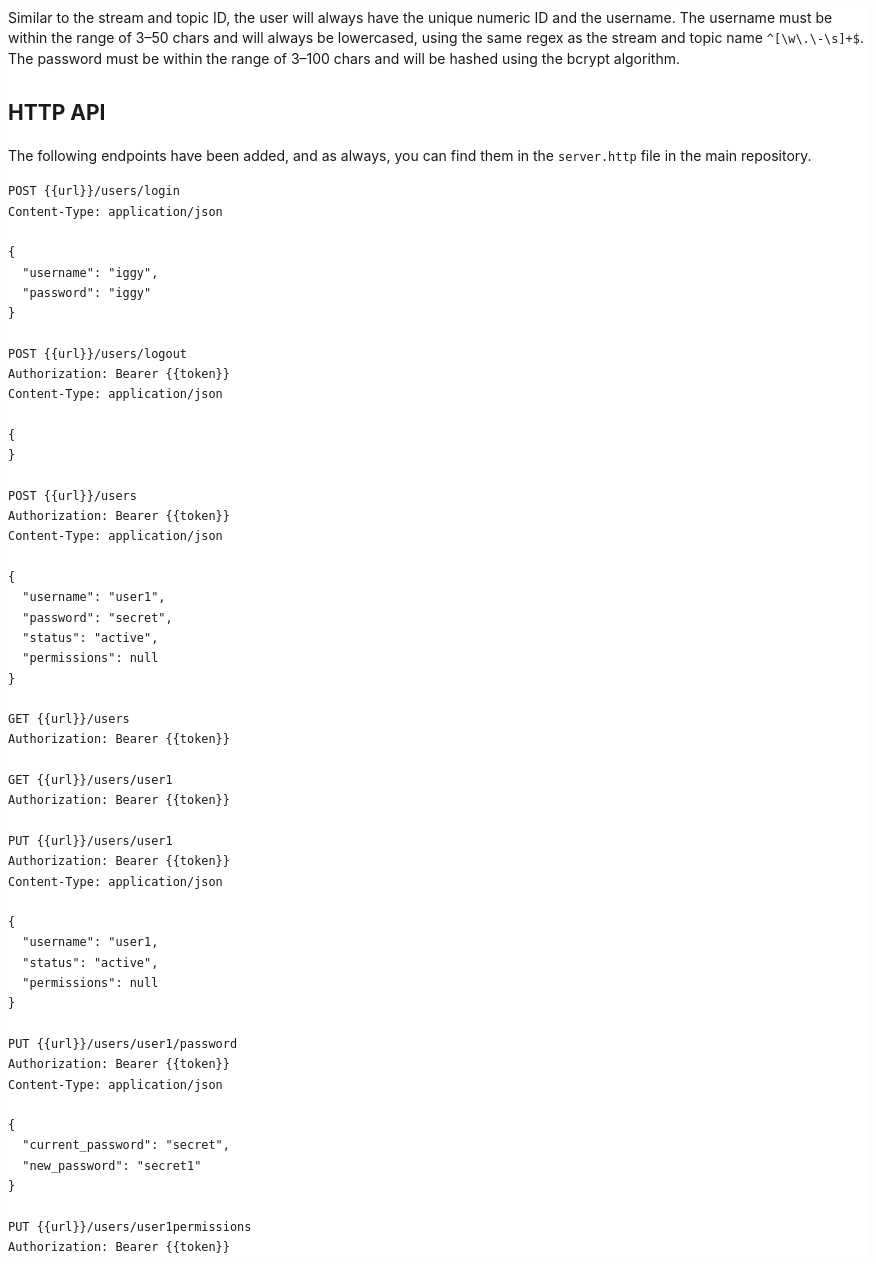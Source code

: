 Similar to the stream and topic ID, the user will always have the unique numeric ID and the username. The username must be within the range of 3–50 chars and will always be lowercased, using the same regex as the stream and topic name `^[\w\.\-\s]+$`. The password must be within the range of 3–100 chars and will be hashed using the bcrypt algorithm.

## HTTP API

The following endpoints have been added, and as always, you can find them in the `server.http` file in the main repository.

```
POST {{url}}/users/login
Content-Type: application/json

{
  "username": "iggy",
  "password": "iggy"
}

POST {{url}}/users/logout
Authorization: Bearer {{token}}
Content-Type: application/json

{
}

POST {{url}}/users
Authorization: Bearer {{token}}
Content-Type: application/json

{
  "username": "user1",
  "password": "secret",
  "status": "active",
  "permissions": null
}

GET {{url}}/users
Authorization: Bearer {{token}}

GET {{url}}/users/user1
Authorization: Bearer {{token}}

PUT {{url}}/users/user1
Authorization: Bearer {{token}}
Content-Type: application/json

{
  "username": "user1,
  "status": "active",
  "permissions": null
}

PUT {{url}}/users/user1/password
Authorization: Bearer {{token}}
Content-Type: application/json

{
  "current_password": "secret",
  "new_password": "secret1"
}

PUT {{url}}/users/user1permissions
Authorization: Bearer {{token}}
```